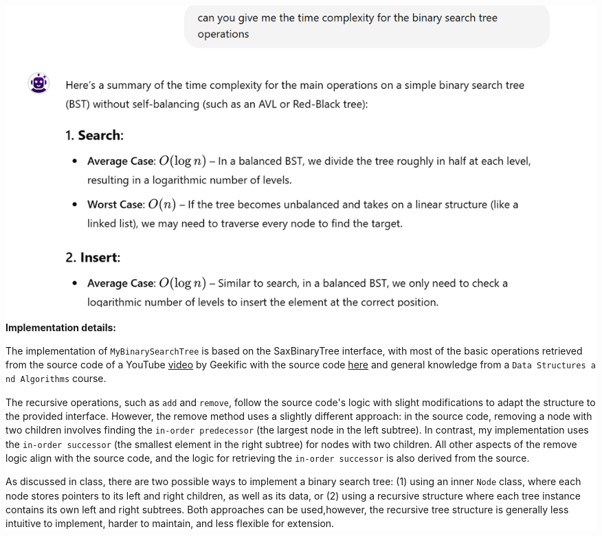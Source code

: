 ![binarySearchTreeComplexity](../resources/imagesForDocumentation/binarySearchTreeComplexity.png)

**Implementation details:**

The implementation of `MyBinarySearchTree` is based on the SaxBinaryTree interface,
with most of the basic operations retrieved from the source code of a
YouTube [video](https://youtu.be/zIX3zQP0khM?si=ZIkDHRgYqP231-qi) by Geekific with the source
code [here](https://github.com/geekific-official/geekific-youtube/blob/main/tree-implementations/bst-binary-search-tree/src/main/java/com/youtube/geekific/BinarySearchTree.java)
and general knowledge from a `Data Structures and Algorithms` course.

The recursive operations, such as `add` and `remove`,
follow the source code's logic with slight modifications to adapt the structure to the provided interface.
However, the remove method uses a slightly different approach:
in the source code, removing a node with two children involves finding the `in-order predecessor`
(the largest node in the left subtree).
In contrast,
my implementation uses the `in-order successor` (the smallest element in the right subtree) for nodes with two children.
All other aspects of the remove logic align with the source code,
and the logic for retrieving the `in-order successor` is also derived from the source.

As discussed in class, there are two possible ways to implement a binary search tree: (1) using an inner `Node` class,
where each node stores pointers to its left and right children, as well as its data, or (2) using a recursive structure
where each tree instance contains its own left and right subtrees.
Both approaches can be used,however, the recursive tree structure is generally less intuitive to implement,
harder to maintain, and less flexible for extension.
